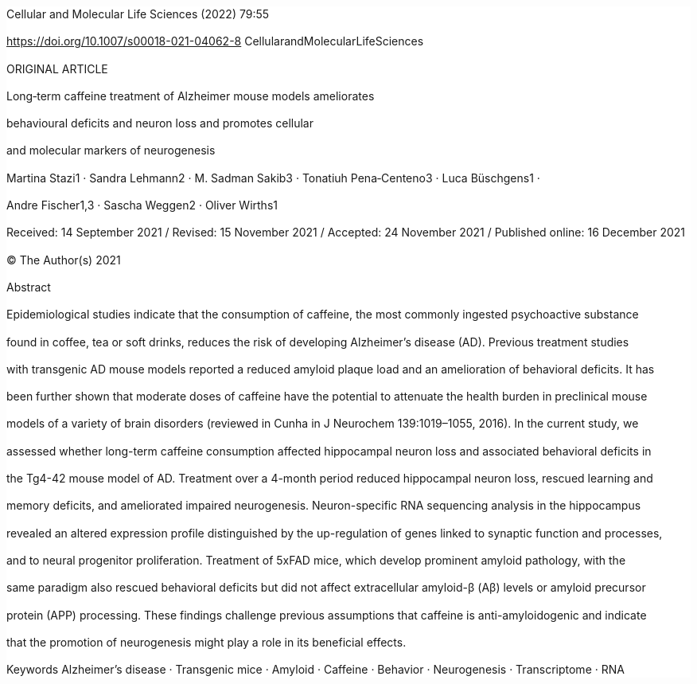 Cellular and Molecular Life Sciences (2022) 79:55

https://doi.org/10.1007/s00018-021-04062-8 CellularandMolecularLifeSciences

ORIGINAL ARTICLE

Long‑term caffeine treatment of Alzheimer mouse models ameliorates

behavioural deficits and neuron loss and promotes cellular

and molecular markers of neurogenesis

Martina Stazi1 · Sandra Lehmann2 · M. Sadman Sakib3 · Tonatiuh Pena‑Centeno3 · Luca Büschgens1 ·

Andre Fischer1,3 · Sascha Weggen2 · Oliver Wirths1

Received: 14 September 2021 / Revised: 15 November 2021 / Accepted: 24 November 2021 / Published online: 16 December 2021

© The Author(s) 2021

Abstract

Epidemiological studies indicate that the consumption of caffeine, the most commonly ingested psychoactive substance

found in coffee, tea or soft drinks, reduces the risk of developing Alzheimer’s disease (AD). Previous treatment studies

with transgenic AD mouse models reported a reduced amyloid plaque load and an amelioration of behavioral deficits. It has

been further shown that moderate doses of caffeine have the potential to attenuate the health burden in preclinical mouse

models of a variety of brain disorders (reviewed in Cunha in J Neurochem 139:1019–1055, 2016). In the current study, we

assessed whether long-term caffeine consumption affected hippocampal neuron loss and associated behavioral deficits in

the Tg4-42 mouse model of AD. Treatment over a 4-month period reduced hippocampal neuron loss, rescued learning and

memory deficits, and ameliorated impaired neurogenesis. Neuron-specific RNA sequencing analysis in the hippocampus

revealed an altered expression profile distinguished by the up-regulation of genes linked to synaptic function and processes,

and to neural progenitor proliferation. Treatment of 5xFAD mice, which develop prominent amyloid pathology, with the

same paradigm also rescued behavioral deficits but did not affect extracellular amyloid-β (Aβ) levels or amyloid precursor

protein (APP) processing. These findings challenge previous assumptions that caffeine is anti-amyloidogenic and indicate

that the promotion of neurogenesis might play a role in its beneficial effects.

Keywords Alzheimer’s disease · Transgenic mice · Amyloid · Caffeine · Behavior · Neurogenesis · Transcriptome · RNA
